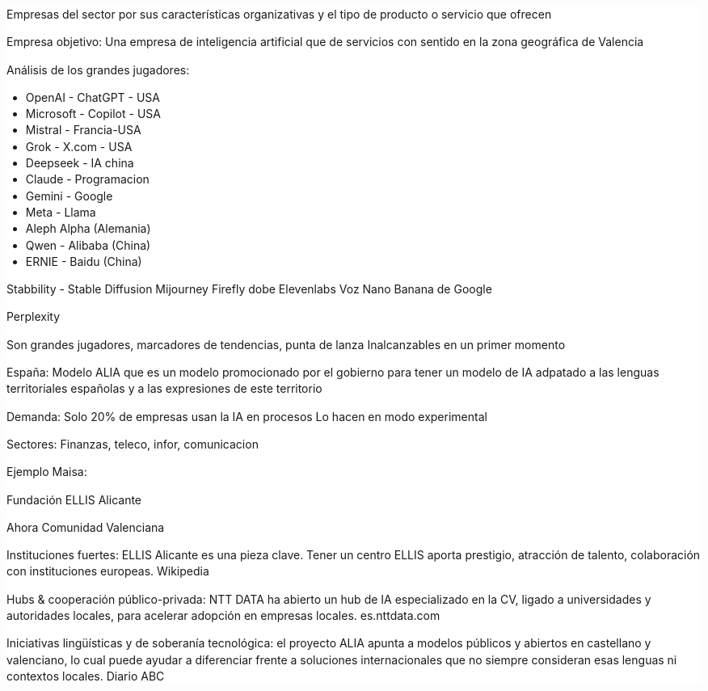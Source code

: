 Empresas del sector por sus características organizativas y el tipo de producto o servicio que ofrecen

Empresa objetivo: Una empresa de inteligencia artificial que de servicios con sentido en la zona geográfica de Valencia

Análisis de los grandes jugadores:

- OpenAI - ChatGPT - USA
- Microsoft - Copilot - USA
- Mistral - Francia-USA
- Grok - X.com - USA
- Deepseek - IA china
- Claude - Programacion
- Gemini - Google
- Meta - Llama
- Aleph Alpha (Alemania)
- Qwen - Alibaba (China)
- ERNIE - Baidu (China)

Stabbility - Stable Diffusion
Mijourney
Firefly dobe
Elevenlabs Voz
Nano Banana de Google

Perplexity

Son grandes jugadores, marcadores de tendencias, punta de lanza
Inalcanzables en un primer momento


España:
Modelo ALIA que es un modelo promocionado por el gobierno para tener un modelo de IA adpatado a las lenguas territoriales españolas y a las expresiones de este territorio

Demanda:
Solo 20% de empresas usan la IA en procesos
Lo hacen en modo experimental

Sectores: Finanzas, teleco, infor, comunicacion

Ejemplo Maisa:

Fundación ELLIS Alicante

Ahora Comunidad Valenciana

Instituciones fuertes: ELLIS Alicante es una pieza clave. Tener un centro ELLIS aporta prestigio, atracción de talento, colaboración con instituciones europeas. 
Wikipedia

Hubs & cooperación público-privada: NTT DATA ha abierto un hub de IA especializado en la CV, ligado a universidades y autoridades locales, para acelerar adopción en empresas locales. 
es.nttdata.com

Iniciativas lingüísticas y de soberanía tecnológica: el proyecto ALIA apunta a modelos públicos y abiertos en castellano y valenciano, lo cual puede ayudar a diferenciar frente a soluciones internacionales que no siempre consideran esas lenguas ni contextos locales. 
Diario ABC
